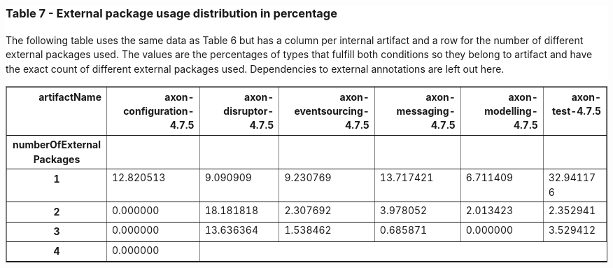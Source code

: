 

### Table 7 - External package usage distribution in percentage

The following table uses the same data as Table 6 but has a column per internal artifact and a row for the number of different external packages used. The values are the percentages of types that fulfill both conditions so they belong to artifact and have the exact count of different external packages used. Dependencies to external annotations are left out here.




<div>
<table border="1" class="dataframe">
  <thead>
    <tr style="text-align: right;">
      <th>artifactName</th>
      <th>axon-configuration-4.7.5</th>
      <th>axon-disruptor-4.7.5</th>
      <th>axon-eventsourcing-4.7.5</th>
      <th>axon-messaging-4.7.5</th>
      <th>axon-modelling-4.7.5</th>
      <th>axon-test-4.7.5</th>
    </tr>
    <tr>
      <th>numberOfExternalPackages</th>
      <th></th>
      <th></th>
      <th></th>
      <th></th>
      <th></th>
      <th></th>
    </tr>
  </thead>
  <tbody>
    <tr>
      <th>1</th>
      <td>12.820513</td>
      <td>9.090909</td>
      <td>9.230769</td>
      <td>13.717421</td>
      <td>6.711409</td>
      <td>32.941176</td>
    </tr>
    <tr>
      <th>2</th>
      <td>0.000000</td>
      <td>18.181818</td>
      <td>2.307692</td>
      <td>3.978052</td>
      <td>2.013423</td>
      <td>2.352941</td>
    </tr>
    <tr>
      <th>3</th>
      <td>0.000000</td>
      <td>13.636364</td>
      <td>1.538462</td>
      <td>0.685871</td>
      <td>0.000000</td>
      <td>3.529412</td>
    </tr>
    <tr>
      <th>4</th>
      <td>0.000000</td>